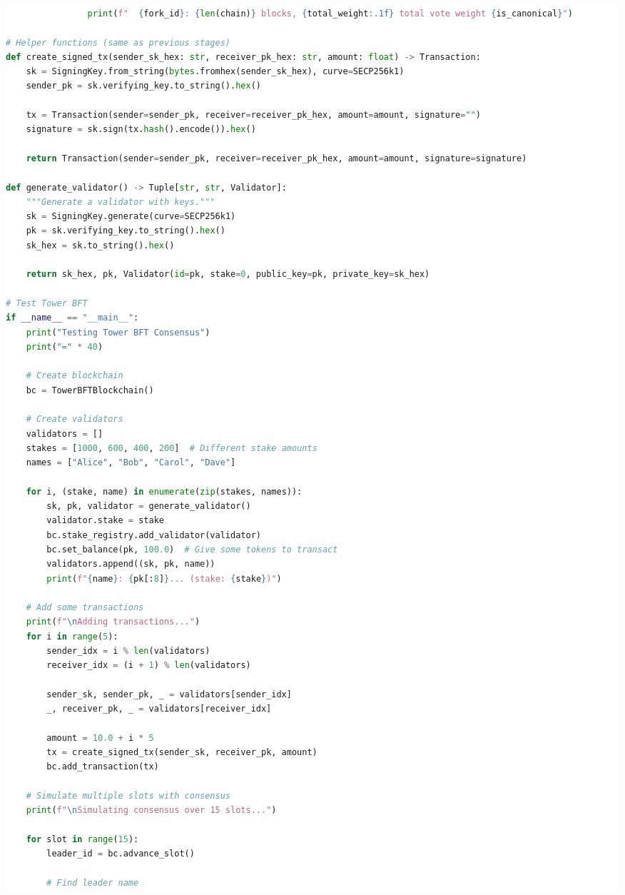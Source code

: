 ```python
                print(f"  {fork_id}: {len(chain)} blocks, {total_weight:.1f} total vote weight {is_canonical}")

# Helper functions (same as previous stages)
def create_signed_tx(sender_sk_hex: str, receiver_pk_hex: str, amount: float) -> Transaction:
    sk = SigningKey.from_string(bytes.fromhex(sender_sk_hex), curve=SECP256k1)
    sender_pk = sk.verifying_key.to_string().hex()
    
    tx = Transaction(sender=sender_pk, receiver=receiver_pk_hex, amount=amount, signature="")
    signature = sk.sign(tx.hash().encode()).hex()
    
    return Transaction(sender=sender_pk, receiver=receiver_pk_hex, amount=amount, signature=signature)

def generate_validator() -> Tuple[str, str, Validator]:
    """Generate a validator with keys."""
    sk = SigningKey.generate(curve=SECP256k1)
    pk = sk.verifying_key.to_string().hex()
    sk_hex = sk.to_string().hex()
    
    return sk_hex, pk, Validator(id=pk, stake=0, public_key=pk, private_key=sk_hex)

# Test Tower BFT
if __name__ == "__main__":
    print("Testing Tower BFT Consensus")
    print("=" * 40)
    
    # Create blockchain
    bc = TowerBFTBlockchain()
    
    # Create validators
    validators = []
    stakes = [1000, 600, 400, 200]  # Different stake amounts
    names = ["Alice", "Bob", "Carol", "Dave"]
    
    for i, (stake, name) in enumerate(zip(stakes, names)):
        sk, pk, validator = generate_validator()
        validator.stake = stake
        bc.stake_registry.add_validator(validator)
        bc.set_balance(pk, 100.0)  # Give some tokens to transact
        validators.append((sk, pk, name))
        print(f"{name}: {pk[:8]}... (stake: {stake})")
    
    # Add some transactions
    print(f"\nAdding transactions...")
    for i in range(5):
        sender_idx = i % len(validators)
        receiver_idx = (i + 1) % len(validators)
        
        sender_sk, sender_pk, _ = validators[sender_idx]
        _, receiver_pk, _ = validators[receiver_idx]
        
        amount = 10.0 + i * 5
        tx = create_signed_tx(sender_sk, receiver_pk, amount)
        bc.add_transaction(tx)
    
    # Simulate multiple slots with consensus
    print(f"\nSimulating consensus over 15 slots...")
    
    for slot in range(15):
        leader_id = bc.advance_slot()
        
        # Find leader name
```